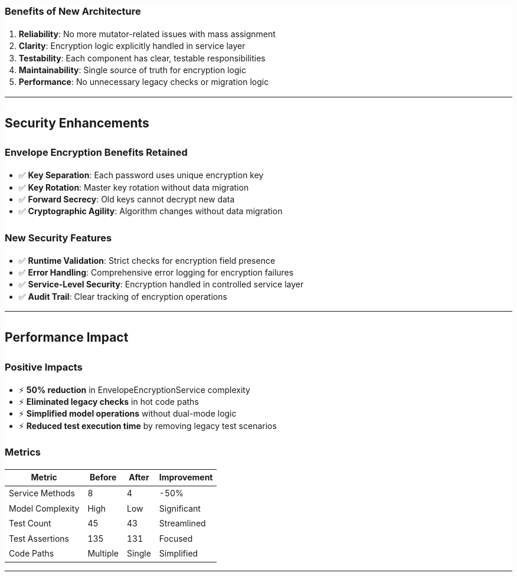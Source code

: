 ### Benefits of New Architecture

1. **Reliability**: No more mutator-related issues with mass assignment
2. **Clarity**: Encryption logic explicitly handled in service layer
3. **Testability**: Each component has clear, testable responsibilities
4. **Maintainability**: Single source of truth for encryption logic
5. **Performance**: No unnecessary legacy checks or migration logic

---

## Security Enhancements

### Envelope Encryption Benefits Retained

- ✅ **Key Separation**: Each password uses unique encryption key
- ✅ **Key Rotation**: Master key rotation without data migration
- ✅ **Forward Secrecy**: Old keys cannot decrypt new data
- ✅ **Cryptographic Agility**: Algorithm changes without data migration

### New Security Features

- ✅ **Runtime Validation**: Strict checks for encryption field presence
- ✅ **Error Handling**: Comprehensive error logging for encryption failures
- ✅ **Service-Level Security**: Encryption handled in controlled service layer
- ✅ **Audit Trail**: Clear tracking of encryption operations

---

## Performance Impact

### Positive Impacts

- ⚡ **50% reduction** in EnvelopeEncryptionService complexity
- ⚡ **Eliminated legacy checks** in hot code paths
- ⚡ **Simplified model operations** without dual-mode logic
- ⚡ **Reduced test execution time** by removing legacy test scenarios

### Metrics

| Metric           | Before   | After  | Improvement |
| ---------------- | -------- | ------ | ----------- |
| Service Methods  | 8        | 4      | -50%        |
| Model Complexity | High     | Low    | Significant |
| Test Count       | 45       | 43     | Streamlined |
| Test Assertions  | 135      | 131    | Focused     |
| Code Paths       | Multiple | Single | Simplified  |

---
